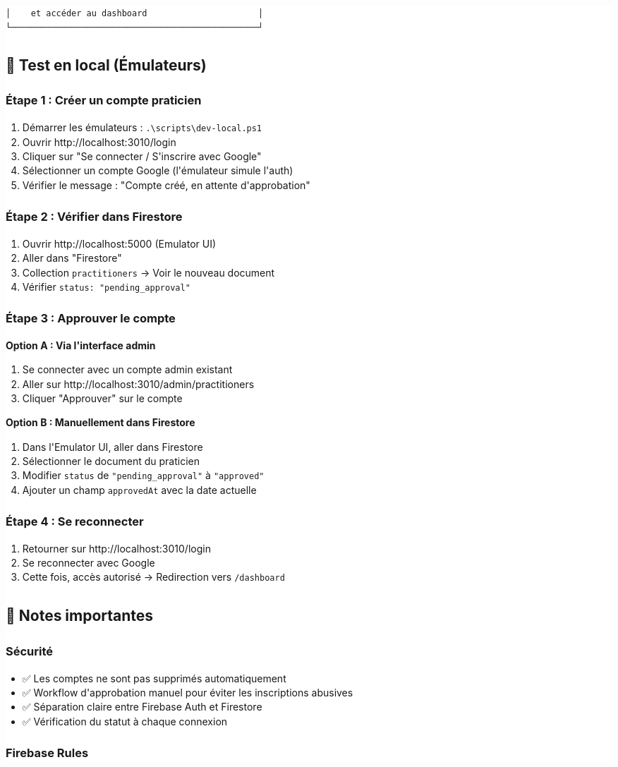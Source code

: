 ```
│    et accéder au dashboard                      │
└─────────────────────────────────────────────────┘
```

## 🧪 Test en local (Émulateurs)

### Étape 1 : Créer un compte praticien

1. Démarrer les émulateurs : `.\scripts\dev-local.ps1`
2. Ouvrir http://localhost:3010/login
3. Cliquer sur "Se connecter / S'inscrire avec Google"
4. Sélectionner un compte Google (l'émulateur simule l'auth)
5. Vérifier le message : "Compte créé, en attente d'approbation"

### Étape 2 : Vérifier dans Firestore

1. Ouvrir http://localhost:5000 (Emulator UI)
2. Aller dans "Firestore"
3. Collection `practitioners` → Voir le nouveau document
4. Vérifier `status: "pending_approval"`

### Étape 3 : Approuver le compte

**Option A : Via l'interface admin**
1. Se connecter avec un compte admin existant
2. Aller sur http://localhost:3010/admin/practitioners
3. Cliquer "Approuver" sur le compte

**Option B : Manuellement dans Firestore**
1. Dans l'Emulator UI, aller dans Firestore
2. Sélectionner le document du praticien
3. Modifier `status` de `"pending_approval"` à `"approved"`
4. Ajouter un champ `approvedAt` avec la date actuelle

### Étape 4 : Se reconnecter

1. Retourner sur http://localhost:3010/login
2. Se reconnecter avec Google
3. Cette fois, accès autorisé → Redirection vers `/dashboard`

## 📝 Notes importantes

### Sécurité

- ✅ Les comptes ne sont pas supprimés automatiquement
- ✅ Workflow d'approbation manuel pour éviter les inscriptions abusives
- ✅ Séparation claire entre Firebase Auth et Firestore
- ✅ Vérification du statut à chaque connexion

### Firebase Rules
